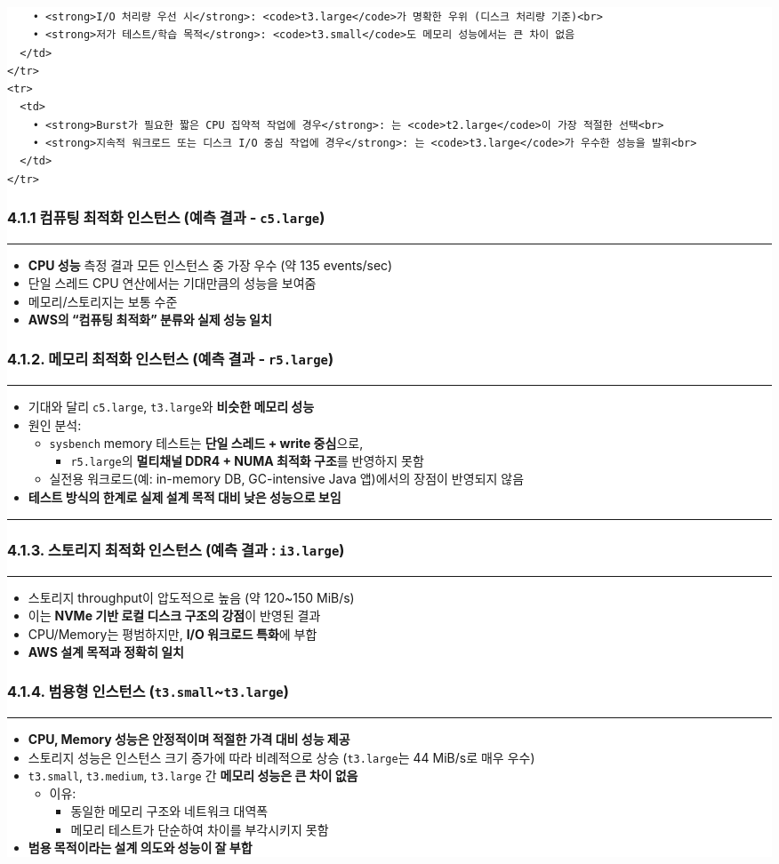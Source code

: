         • <strong>I/O 처리량 우선 시</strong>: <code>t3.large</code>가 명확한 우위 (디스크 처리량 기준)<br>
        • <strong>저가 테스트/학습 목적</strong>: <code>t3.small</code>도 메모리 성능에서는 큰 차이 없음
      </td>
    </tr>
    <tr>
      <td>
        • <strong>Burst가 필요한 짧은 CPU 집약적 작업에 경우</strong>: 는 <code>t2.large</code>이 가장 적절한 선택<br>
        • <strong>지속적 워크로드 또는 디스크 I/O 중심 작업에 경우</strong>: 는 <code>t3.large</code>가 우수한 성능을 발휘<br>
      </td>
    </tr>
  </tbody>
</table>

### 4.1.1 **컴퓨팅 최적화 인스턴스 (예측 결과 - `c5.large`)**

---

- **CPU 성능** 측정 결과 모든 인스턴스 중 가장 우수 (약 135 events/sec)
- 단일 스레드 CPU 연산에서는 기대만큼의 성능을 보여줌
- 메모리/스토리지는 보통 수준
- **AWS의 “컴퓨팅 최적화” 분류와 실제 성능 일치**

### 4.1.2. **메모리 최적화 인스턴스 (예측 결과 - `r5.large`)**

---

- 기대와 달리 `c5.large`, `t3.large`와 **비슷한 메모리 성능**
- 원인 분석:
  - `sysbench` memory 테스트는 **단일 스레드 + write 중심**으로,
    - `r5.large`의 **멀티채널 DDR4 + NUMA 최적화 구조**를 반영하지 못함
  - 실전용 워크로드(예: in-memory DB, GC-intensive Java 앱)에서의 장점이 반영되지 않음
- **테스트 방식의 한계로 실제 설계 목적 대비 낮은 성능으로 보임**

---

### 4.1.3. **스토리지 최적화 인스턴스 (예측 결과 : `i3.large`)**

---

- 스토리지 throughput이 압도적으로 높음 (약 120~150 MiB/s)
- 이는 **NVMe 기반 로컬 디스크 구조의 강점**이 반영된 결과
- CPU/Memory는 평범하지만, **I/O 워크로드 특화**에 부합
- **AWS 설계 목적과 정확히 일치**

### 4.1.4. **범용형 인스턴스 (`t3.small`~`t3.large`)**

---

- **CPU, Memory 성능은 안정적이며 적절한 가격 대비 성능 제공**
- 스토리지 성능은 인스턴스 크기 증가에 따라 비례적으로 상승 (`t3.large`는 44 MiB/s로 매우 우수)
- `t3.small`, `t3.medium`, `t3.large` 간 **메모리 성능은 큰 차이 없음**
  - 이유:
    - 동일한 메모리 구조와 네트워크 대역폭
    - 메모리 테스트가 단순하여 차이를 부각시키지 못함
- **범용 목적이라는 설계 의도와 성능이 잘 부합**
